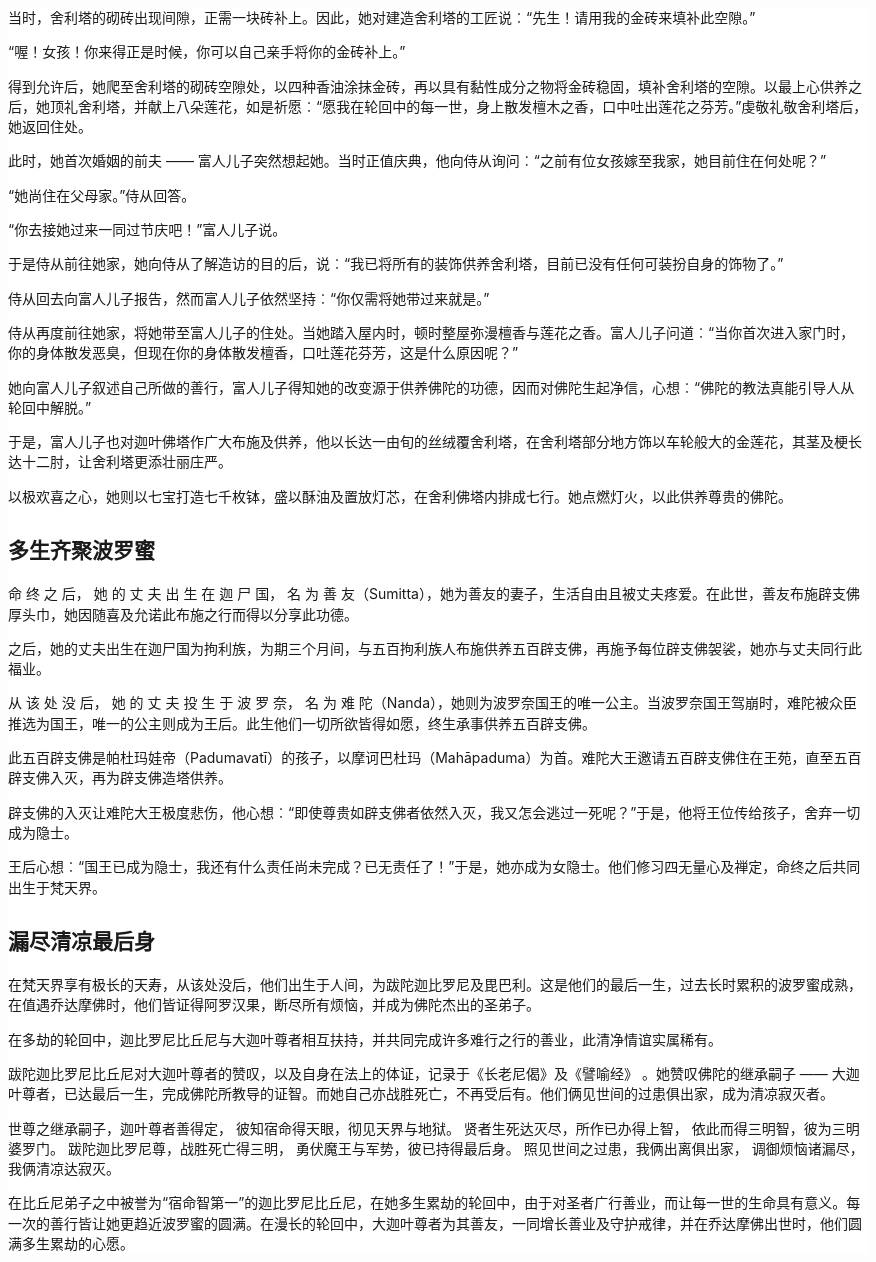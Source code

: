 当时，舍利塔的砌砖出现间隙，正需一块砖补上。因此，她对建造舍利塔的工匠说︰“先生！请用我的金砖来填补此空隙。”

“喔！女孩！你来得正是时候，你可以自己亲手将你的金砖补上。”

得到允许后，她爬至舍利塔的砌砖空隙处，以四种香油涂抹金砖，再以具有黏性成分之物将金砖稳固，填补舍利塔的空隙。以最上心供养之后，她顶礼舍利塔，并献上八朵莲花，如是祈愿︰“愿我在轮回中的每一世，身上散发檀木之香，口中吐出莲花之芬芳。”虔敬礼敬舍利塔后，她返回住处。

此时，她首次婚姻的前夫 —— 富人儿子突然想起她。当时正值庆典，他向侍从询问︰“之前有位女孩嫁至我家，她目前住在何处呢？”

“她尚住在父母家。”侍从回答。

“你去接她过来一同过节庆吧！”富人儿子说。

于是侍从前往她家，她向侍从了解造访的目的后，说︰“我已将所有的装饰供养舍利塔，目前已没有任何可装扮自身的饰物了。”

侍从回去向富人儿子报告，然而富人儿子依然坚持︰“你仅需将她带过来就是。”

侍从再度前往她家，将她带至富人儿子的住处。当她踏入屋内时，顿时整屋弥漫檀香与莲花之香。富人儿子问道︰“当你首次进入家门时，你的身体散发恶臭，但现在你的身体散发檀香，口吐莲花芬芳，这是什么原因呢？”

她向富人儿子叙述自己所做的善行，富人儿子得知她的改变源于供养佛陀的功德，因而对佛陀生起净信，心想︰“佛陀的教法真能引导人从轮回中解脱。”

于是，富人儿子也对迦叶佛塔作广大布施及供养，他以长达一由旬的丝绒覆舍利塔，在舍利塔部分地方饰以车轮般大的金莲花，其茎及梗长达十二肘，让舍利塔更添壮丽庄严。

以极欢喜之心，她则以七宝打造七千枚钵，盛以酥油及置放灯芯，在舍利佛塔内排成七行。她点燃灯火，以此供养尊贵的佛陀。

## 多生齐聚波罗蜜

命 终 之 后， 她 的 丈 夫 出 生 在 迦 尸 国， 名 为 善 友（Sumitta），她为善友的妻子，生活自由且被丈夫疼爱。在此世，善友布施辟支佛厚头巾，她因随喜及允诺此布施之行而得以分享此功德。

之后，她的丈夫出生在迦尸国为拘利族，为期三个月间，与五百拘利族人布施供养五百辟支佛，再施予每位辟支佛袈裟，她亦与丈夫同行此福业。

从 该 处 没 后， 她 的 丈 夫 投 生 于 波 罗 奈， 名 为 难 陀（Nanda），她则为波罗奈国王的唯一公主。当波罗奈国王驾崩时，难陀被众臣推选为国王，唯一的公主则成为王后。此生他们一切所欲皆得如愿，终生承事供养五百辟支佛。

此五百辟支佛是帕杜玛娃帝（Padumavatī）的孩子，以摩诃巴杜玛（Mahāpaduma）为首。难陀大王邀请五百辟支佛住在王苑，直至五百辟支佛入灭，再为辟支佛造塔供养。

辟支佛的入灭让难陀大王极度悲伤，他心想︰“即使尊贵如辟支佛者依然入灭，我又怎会逃过一死呢？”于是，他将王位传给孩子，舍弃一切成为隐士。

王后心想︰“国王已成为隐士，我还有什么责任尚未完成？已无责任了！”于是，她亦成为女隐士。他们修习四无量心及禅定，命终之后共同出生于梵天界。

## 漏尽清凉最后身

在梵天界享有极长的天寿，从该处没后，他们出生于人间，为跋陀迦比罗尼及毘巴利。这是他们的最后一生，过去长时累积的波罗蜜成熟，在值遇乔达摩佛时，他们皆证得阿罗汉果，断尽所有烦恼，并成为佛陀杰出的圣弟子。

在多劫的轮回中，迦比罗尼比丘尼与大迦叶尊者相互扶持，并共同完成许多难行之行的善业，此清净情谊实属稀有。

跋陀迦比罗尼比丘尼对大迦叶尊者的赞叹，以及自身在法上的体证，记录于《长老尼偈》及《譬喻经》 。她赞叹佛陀的继承嗣子 —— 大迦叶尊者，已达最后一生，完成佛陀所教导的证智。而她自己亦战胜死亡，不再受后有。他们俩见世间的过患俱出家，成为清凉寂灭者。

世尊之继承嗣子，迦叶尊者善得定，
彼知宿命得天眼，彻见天界与地狱。
贤者生死达灭尽，所作已办得上智，
依此而得三明智，彼为三明婆罗门。
跋陀迦比罗尼尊，战胜死亡得三明，
勇伏魔王与军势，彼已持得最后身。
照见世间之过患，我俩出离俱出家，
调御烦恼诸漏尽，我俩清凉达寂灭。

在比丘尼弟子之中被誉为“宿命智第一”的迦比罗尼比丘尼，在她多生累劫的轮回中，由于对圣者广行善业，而让每一世的生命具有意义。每一次的善行皆让她更趋近波罗蜜的圆满。在漫长的轮回中，大迦叶尊者为其善友，一同增长善业及守护戒律，并在乔达摩佛出世时，他们圆满多生累劫的心愿。
